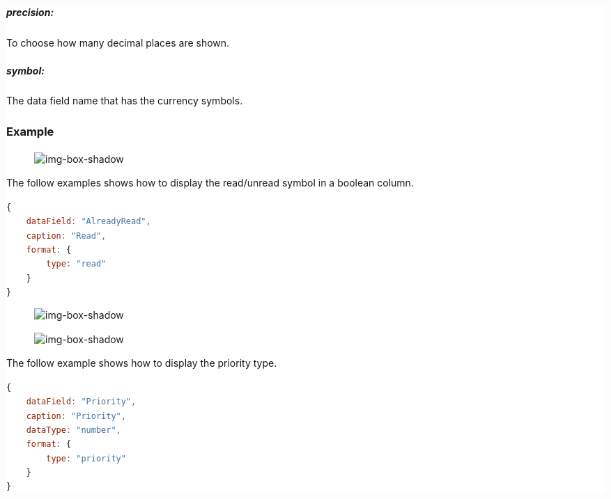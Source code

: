 <h5>precision:</h5>

To choose how many decimal places are shown.

<h5>symbol:</h5>

The data field name that has the currency symbols.

<h3>Example</h3>

<figure>

![img-box-shadow](/img/craft/grid/setColumns/currency-symbol-example.png)

</figure>

</TabItem>

<TabItem value="read">

The follow examples shows how to display the read/unread symbol in a boolean column.

```javascript
{
    dataField: "AlreadyRead",
    caption: "Read",
    format: {
        type: "read"
    }
}
```

<figure>

![img-box-shadow](/img/craft/grid/setColumns/read-symbol-config.png)

</figure>

<figure>

![img-box-shadow](/img/craft/grid/setColumns/read-symbol-example.png)

</figure>

</TabItem>

<TabItem value="priority">

The follow example shows how to display the priority type.

```javascript
{
    dataField: "Priority",
    caption: "Priority",
    dataType: "number",
    format: {
        type: "priority"
    }
}
```
